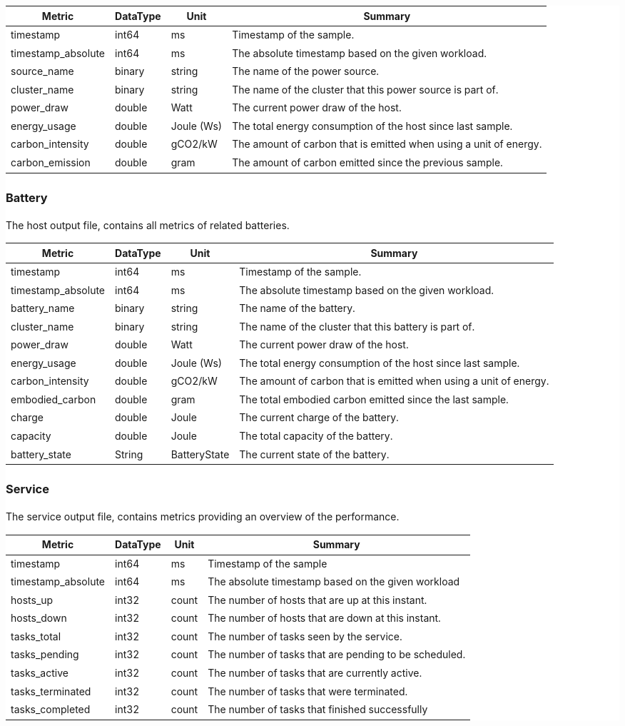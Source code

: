 | Metric             | DataType | Unit       | Summary                                                           |
|--------------------|----------|------------|-------------------------------------------------------------------|
| timestamp          | int64    | ms         | Timestamp of the sample.                                          |
| timestamp_absolute | int64    | ms         | The absolute timestamp based on the given workload.               |
| source_name        | binary   | string     | The name of the power source.                                     |
| cluster_name       | binary   | string     | The name of the cluster that this power source is part of.        |
| power_draw         | double   | Watt       | The current power draw of the host.                               |
| energy_usage       | double   | Joule (Ws) | The total energy consumption of the host since last sample.       |
| carbon_intensity   | double   | gCO2/kW    | The amount of carbon that is emitted when using a unit of energy. |
| carbon_emission    | double   | gram       | The amount of carbon emitted since the previous sample.           |

### Battery
The host output file, contains all metrics of related batteries.

| Metric             | DataType | Unit         | Summary                                                           |
|--------------------|----------|--------------|-------------------------------------------------------------------|
| timestamp          | int64    | ms           | Timestamp of the sample.                                          |
| timestamp_absolute | int64    | ms           | The absolute timestamp based on the given workload.               |
| battery_name       | binary   | string       | The name of the battery.                                          |
| cluster_name       | binary   | string       | The name of the cluster that this battery is part of.             |
| power_draw         | double   | Watt         | The current power draw of the host.                               |
| energy_usage       | double   | Joule (Ws)   | The total energy consumption of the host since last sample.       |
| carbon_intensity   | double   | gCO2/kW      | The amount of carbon that is emitted when using a unit of energy. |
| embodied_carbon    | double   | gram         | The total embodied carbon emitted since the last sample.          |
| charge             | double   | Joule        | The current charge of the battery.                                |
| capacity           | double   | Joule        | The total capacity of the battery.                                |
| battery_state      | String   | BatteryState | The current state of the battery.                                 |

### Service
The service output file, contains metrics providing an overview of the performance.

| Metric             | DataType | Unit  | Summary                                               |
|--------------------|----------|-------|-------------------------------------------------------|
| timestamp          | int64    | ms    | Timestamp of the sample                               |
| timestamp_absolute | int64    | ms    | The absolute timestamp based on the given workload    |
| hosts_up           | int32    | count | The number of hosts that are up at this instant.      |
| hosts_down         | int32    | count | The number of hosts that are down at this instant.    |
| tasks_total        | int32    | count | The number of tasks seen by the service.              |
| tasks_pending      | int32    | count | The number of tasks that are pending to be scheduled. |
| tasks_active       | int32    | count | The number of tasks that are currently active.        |
| tasks_terminated   | int32    | count | The number of tasks that were terminated.             |
| tasks_completed    | int32    | count | The number of tasks that finished successfully        |
